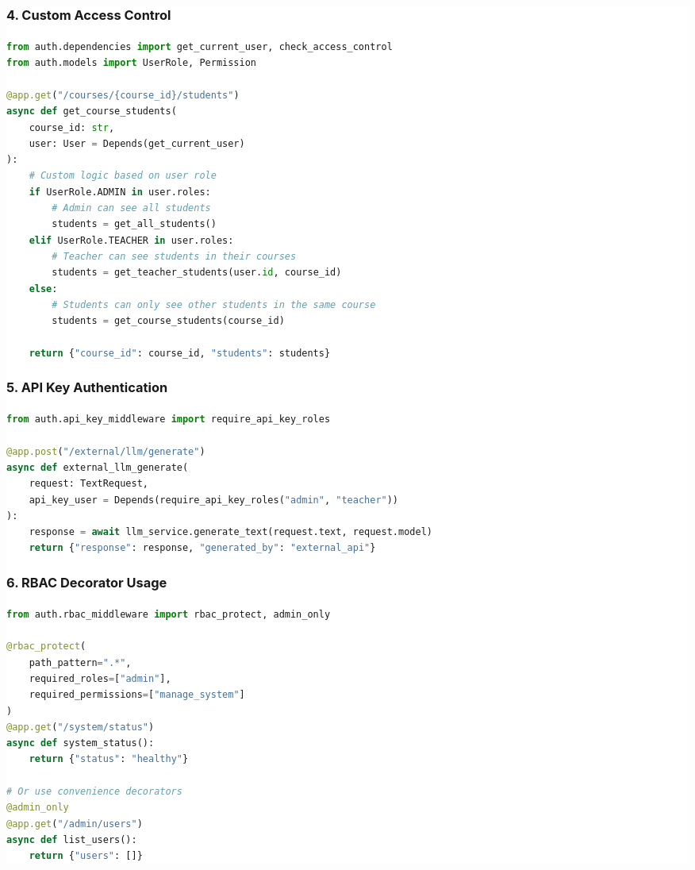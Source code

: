 ### 4. Custom Access Control

```python
from auth.dependencies import get_current_user, check_access_control
from auth.models import UserRole, Permission

@app.get("/courses/{course_id}/students")
async def get_course_students(
    course_id: str,
    user: User = Depends(get_current_user)
):
    # Custom logic based on user role
    if UserRole.ADMIN in user.roles:
        # Admin can see all students
        students = get_all_students()
    elif UserRole.TEACHER in user.roles:
        # Teacher can see students in their courses
        students = get_teacher_students(user.id, course_id)
    else:
        # Students can only see other students in the same course
        students = get_course_students(course_id)
    
    return {"course_id": course_id, "students": students}
```

### 5. API Key Authentication

```python
from auth.api_key_middleware import require_api_key_roles

@app.post("/external/llm/generate")
async def external_llm_generate(
    request: TextRequest,
    api_key_user = Depends(require_api_key_roles("admin", "teacher"))
):
    response = await llm_service.generate_text(request.text, request.model)
    return {"response": response, "generated_by": "external_api"}
```

### 6. RBAC Decorator Usage

```python
from auth.rbac_middleware import rbac_protect, admin_only

@rbac_protect(
    path_pattern=".*",
    required_roles=["admin"],
    required_permissions=["manage_system"]
)
@app.get("/system/status")
async def system_status():
    return {"status": "healthy"}

# Or use convenience decorators
@admin_only
@app.get("/admin/users")
async def list_users():
    return {"users": []}
```
